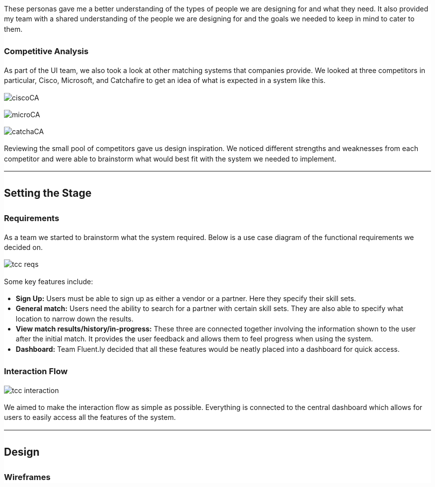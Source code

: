

These personas gave me a better understanding of the types of people we are designing for and what they need. It also provided my team with a shared understanding of the people we are designing for and the goals we needed to keep in mind to cater to them.


### Competitive Analysis
As part of the UI team, we also took a look at other matching systems that companies provide. We looked at three competitors in particular, Cisco, Microsoft, and Catchafire to get an idea of what is expected in a system like this.

![ciscoCA](/tcc/tcccomp1.png#center)

![microCA](/tcc/tcccomp2.png#center)

![catchaCA](/tcc/tcccomp3.png#center)

Reviewing the small pool of competitors gave us design inspiration. We noticed different strengths and weaknesses from each competitor and were able to brainstorm what would best fit with the system we needed to implement.

----------------------------

## Setting the Stage
### Requirements
As a team we started to brainstorm what the system required. Below is a use case diagram of the functional requirements we decided on. 

![tcc reqs](/tcc/tccreqs.png#center)

Some key features include:

+ **Sign Up:** Users must be able to sign up as either a vendor or a partner. Here they specify their skill sets.
+ **General match:** Users need the ability to search for a partner with certain skill sets. They are also able to specify what location to narrow down the results.
+ **View match results/history/in-progress:** These three are connected together involving the information shown to the user after the initial match. It provides the user feedback and allows them to feel progress when using the system.
+ **Dashboard:** Team Fluent.ly decided that all these features would be neatly placed into a dashboard for quick access.

### Interaction Flow
![tcc interaction](/tcc/tccinteraction.png#center)

We aimed to make the interaction flow as simple as possible. Everything is connected to the central dashboard which allows for users to easily access all the features of the system.

----------------------------

## Design
### Wireframes
